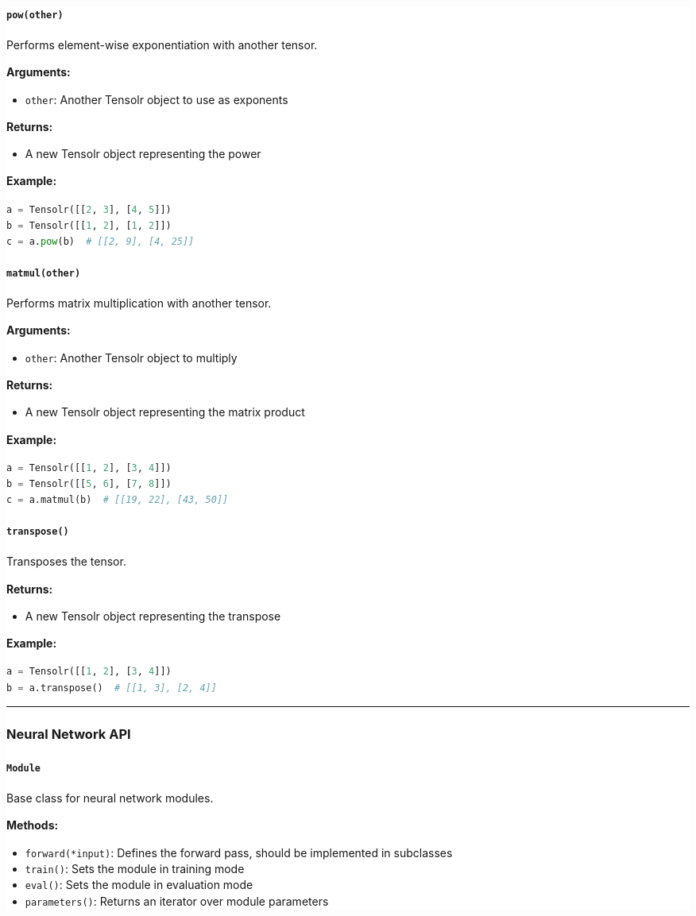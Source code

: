 #### `pow(other)`
Performs element-wise exponentiation with another tensor.

**Arguments:**
- `other`: Another Tensolr object to use as exponents

**Returns:**
- A new Tensolr object representing the power

**Example:**
```python
a = Tensolr([[2, 3], [4, 5]])
b = Tensolr([[1, 2], [1, 2]])
c = a.pow(b)  # [[2, 9], [4, 25]]
```

#### `matmul(other)`
Performs matrix multiplication with another tensor.

**Arguments:**
- `other`: Another Tensolr object to multiply

**Returns:**
- A new Tensolr object representing the matrix product

**Example:**
```python
a = Tensolr([[1, 2], [3, 4]])
b = Tensolr([[5, 6], [7, 8]])
c = a.matmul(b)  # [[19, 22], [43, 50]]
```

#### `transpose()`
Transposes the tensor.

**Returns:**
- A new Tensolr object representing the transpose

**Example:**
```python
a = Tensolr([[1, 2], [3, 4]])
b = a.transpose()  # [[1, 3], [2, 4]]
```

---

### Neural Network API

#### `Module`
Base class for neural network modules.

**Methods:**
- `forward(*input)`: Defines the forward pass, should be implemented in subclasses
- `train()`: Sets the module in training mode
- `eval()`: Sets the module in evaluation mode
- `parameters()`: Returns an iterator over module parameters
